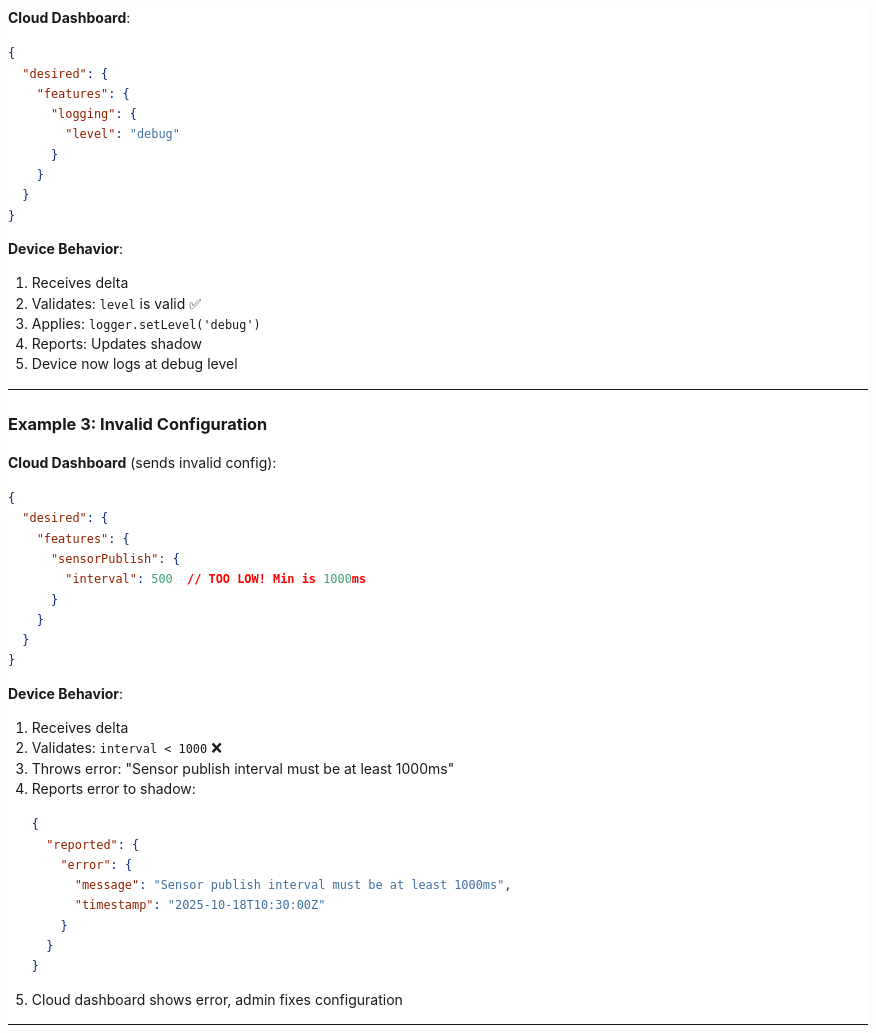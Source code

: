 **Cloud Dashboard**:

```json
{
  "desired": {
    "features": {
      "logging": {
        "level": "debug"
      }
    }
  }
}
```

**Device Behavior**:

1. Receives delta
2. Validates: `level` is valid ✅
3. Applies: `logger.setLevel('debug')`
4. Reports: Updates shadow
5. Device now logs at debug level

---

### Example 3: Invalid Configuration

**Cloud Dashboard** (sends invalid config):

```json
{
  "desired": {
    "features": {
      "sensorPublish": {
        "interval": 500  // TOO LOW! Min is 1000ms
      }
    }
  }
}
```

**Device Behavior**:

1. Receives delta
2. Validates: `interval < 1000` ❌
3. Throws error: "Sensor publish interval must be at least 1000ms"
4. Reports error to shadow:
   ```json
   {
     "reported": {
       "error": {
         "message": "Sensor publish interval must be at least 1000ms",
         "timestamp": "2025-10-18T10:30:00Z"
       }
     }
   }
   ```
5. Cloud dashboard shows error, admin fixes configuration

---